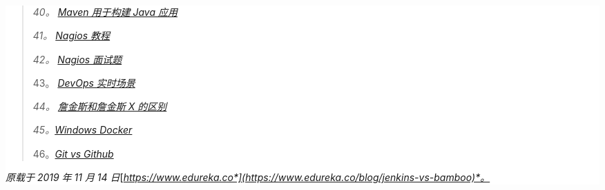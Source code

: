 > *40。* [*Maven 用于构建 Java 应用*](/edureka/maven-tutorial-2e87a4669faf)
> 
> *41。* [*Nagios 教程*](/edureka/nagios-tutorial-e63e2a744cc8)
> 
> *42。* [*Nagios 面试题*](/edureka/nagios-interview-questions-f3719926cc67)
> 
> 43。 [*DevOps 实时场景*](/edureka/jenkins-x-d87c0271af57)
> 
> *44。* [*詹金斯和詹金斯 X 的区别*](/edureka/jenkins-vs-bamboo-782c6b775cd5)
> 
> *45。*[*Windows Docker*](/edureka/docker-for-windows-ed971362c1ec)
> 
> 46。[*Git vs Github*](http://git%20vs%20github/)

*原载于 2019 年 11 月 14 日*[*https://www.edureka.co*](https://www.edureka.co/blog/jenkins-vs-bamboo)*。*